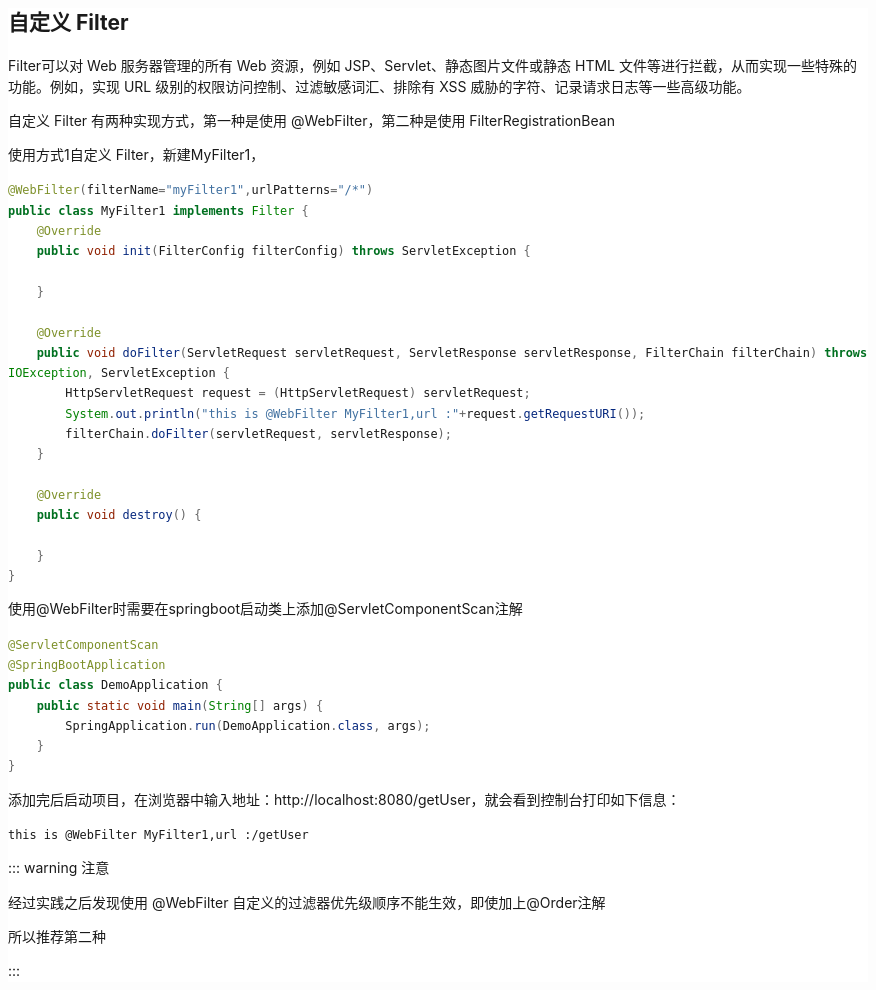 

## 自定义 Filter

Filter可以对 Web 服务器管理的所有 Web 资源，例如 JSP、Servlet、静态图片文件或静态 HTML 文件等进行拦截，从而实现一些特殊的功能。例如，实现 URL 级别的权限访问控制、过滤敏感词汇、排除有 XSS 威胁的字符、记录请求日志等一些高级功能。

自定义 Filter 有两种实现方式，第一种是使用 @WebFilter，第二种是使用 FilterRegistrationBean

使用方式1自定义 Filter，新建MyFilter1，

```java
@WebFilter(filterName="myFilter1",urlPatterns="/*")
public class MyFilter1 implements Filter {
    @Override
    public void init(FilterConfig filterConfig) throws ServletException {

    }

    @Override
    public void doFilter(ServletRequest servletRequest, ServletResponse servletResponse, FilterChain filterChain) throws IOException, ServletException {
        HttpServletRequest request = (HttpServletRequest) servletRequest;
        System.out.println("this is @WebFilter MyFilter1,url :"+request.getRequestURI());
        filterChain.doFilter(servletRequest, servletResponse);
    }

    @Override
    public void destroy() {

    }
}
```

使用@WebFilter时需要在springboot启动类上添加@ServletComponentScan注解

```java
@ServletComponentScan
@SpringBootApplication
public class DemoApplication {
    public static void main(String[] args) {
        SpringApplication.run(DemoApplication.class, args);
    }
}
```

添加完后启动项目，在浏览器中输入地址：http://localhost:8080/getUser，就会看到控制台打印如下信息：

    this is @WebFilter MyFilter1,url :/getUser

::: warning 注意

经过实践之后发现使用 @WebFilter 自定义的过滤器优先级顺序不能生效，即使加上@Order注解

所以推荐第二种

:::
